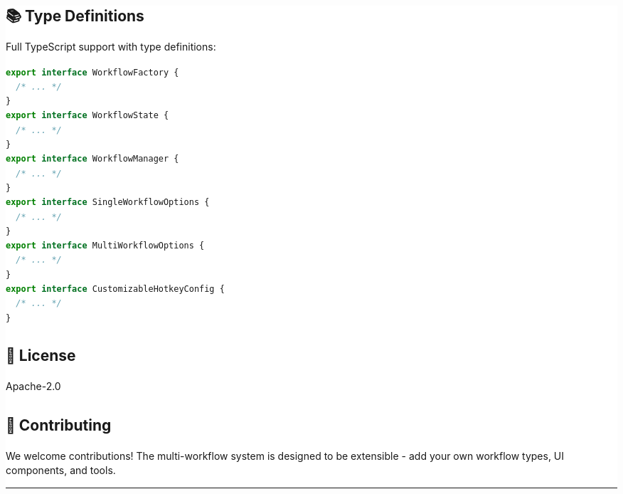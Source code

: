 ## 📚 Type Definitions

Full TypeScript support with type definitions:

```typescript
export interface WorkflowFactory {
  /* ... */
}
export interface WorkflowState {
  /* ... */
}
export interface WorkflowManager {
  /* ... */
}
export interface SingleWorkflowOptions {
  /* ... */
}
export interface MultiWorkflowOptions {
  /* ... */
}
export interface CustomizableHotkeyConfig {
  /* ... */
}
```

## 📄 License

Apache-2.0

## 🤝 Contributing

We welcome contributions! The multi-workflow system is designed to be extensible - add your own workflow types, UI components, and tools.

---

